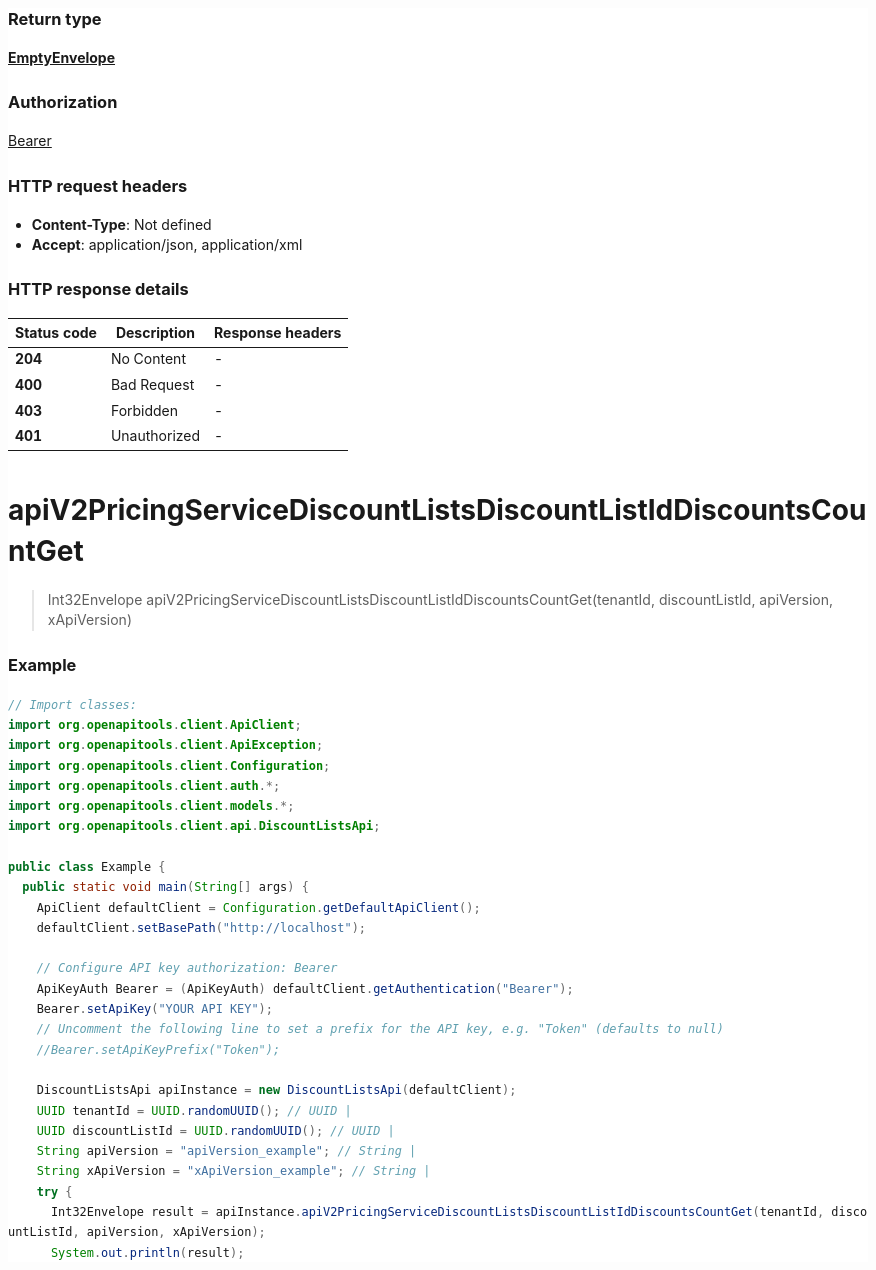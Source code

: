### Return type

[**EmptyEnvelope**](EmptyEnvelope.md)

### Authorization

[Bearer](../README.md#Bearer)

### HTTP request headers

 - **Content-Type**: Not defined
 - **Accept**: application/json, application/xml

### HTTP response details
| Status code | Description | Response headers |
|-------------|-------------|------------------|
| **204** | No Content |  -  |
| **400** | Bad Request |  -  |
| **403** | Forbidden |  -  |
| **401** | Unauthorized |  -  |

<a id="apiV2PricingServiceDiscountListsDiscountListIdDiscountsCountGet"></a>
# **apiV2PricingServiceDiscountListsDiscountListIdDiscountsCountGet**
> Int32Envelope apiV2PricingServiceDiscountListsDiscountListIdDiscountsCountGet(tenantId, discountListId, apiVersion, xApiVersion)



### Example
```java
// Import classes:
import org.openapitools.client.ApiClient;
import org.openapitools.client.ApiException;
import org.openapitools.client.Configuration;
import org.openapitools.client.auth.*;
import org.openapitools.client.models.*;
import org.openapitools.client.api.DiscountListsApi;

public class Example {
  public static void main(String[] args) {
    ApiClient defaultClient = Configuration.getDefaultApiClient();
    defaultClient.setBasePath("http://localhost");
    
    // Configure API key authorization: Bearer
    ApiKeyAuth Bearer = (ApiKeyAuth) defaultClient.getAuthentication("Bearer");
    Bearer.setApiKey("YOUR API KEY");
    // Uncomment the following line to set a prefix for the API key, e.g. "Token" (defaults to null)
    //Bearer.setApiKeyPrefix("Token");

    DiscountListsApi apiInstance = new DiscountListsApi(defaultClient);
    UUID tenantId = UUID.randomUUID(); // UUID | 
    UUID discountListId = UUID.randomUUID(); // UUID | 
    String apiVersion = "apiVersion_example"; // String | 
    String xApiVersion = "xApiVersion_example"; // String | 
    try {
      Int32Envelope result = apiInstance.apiV2PricingServiceDiscountListsDiscountListIdDiscountsCountGet(tenantId, discountListId, apiVersion, xApiVersion);
      System.out.println(result);
```